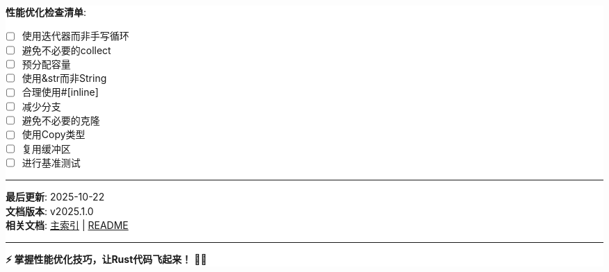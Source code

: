 
**性能优化检查清单**:

- [ ] 使用迭代器而非手写循环
- [ ] 避免不必要的collect
- [ ] 预分配容量
- [ ] 使用&str而非String
- [ ] 合理使用#[inline]
- [ ] 减少分支
- [ ] 避免不必要的克隆
- [ ] 使用Copy类型
- [ ] 复用缓冲区
- [ ] 进行基准测试

---

**最后更新**: 2025-10-22  
**文档版本**: v2025.1.0  
**相关文档**: [主索引](../tier_01_foundations/02_主索引导航.md) | [README](../../README.md)

---

**⚡ 掌握性能优化技巧，让Rust代码飞起来！** 🦀✨
